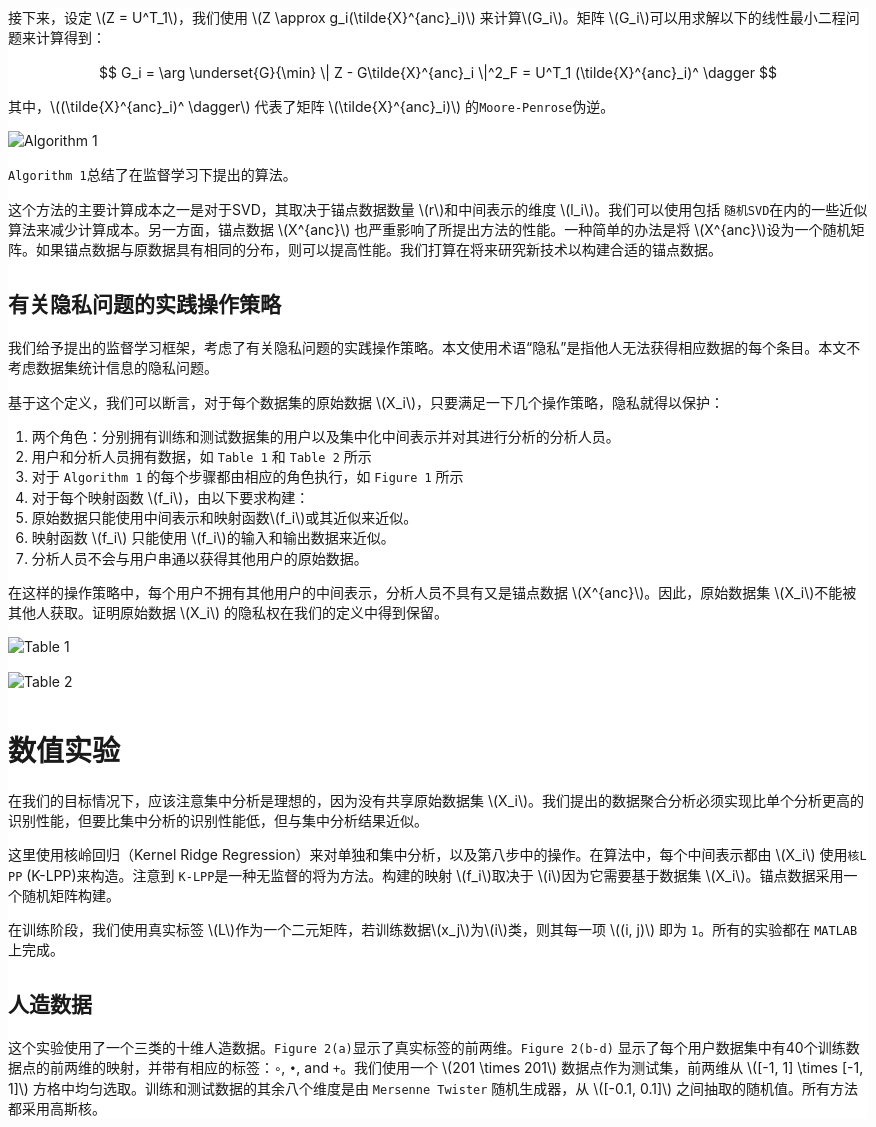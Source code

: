 接下来，设定 \\(Z = U^T_1\\)，我们使用 \\(Z \approx g_i(\tilde{X}^{anc}_i)\\) 来计算\\(G_i\\)。矩阵 \\(G_i\\)可以用求解以下的线性最小二程问题来计算得到：

$$
G_i = \arg \underset{G}{\min} \| Z - G\tilde{X}^{anc}_i \|^2_F = U^T_1 (\tilde{X}^{anc}_i)^ \dagger 
$$

其中，\\((\tilde{X}^{anc}_i)^ \dagger\\) 代表了矩阵 \\(\tilde{X}^{anc}_i)\\) 的`Moore-Penrose`伪逆。

![Algorithm 1](https://raw.githubusercontent.com/rasin-tsukuba/blog-images/master/img/20210427193611.png)

`Algorithm 1`总结了在监督学习下提出的算法。

这个方法的主要计算成本之一是对于SVD，其取决于锚点数据数量 \\(r\\)和中间表示的维度 \\(l_i\\)。我们可以使用包括 `随机SVD`在内的一些近似算法来减少计算成本。另一方面，锚点数据 \\(X^{anc}\\) 也严重影响了所提出方法的性能。一种简单的办法是将 \\(X^{anc}\\)设为一个随机矩阵。如果锚点数据与原数据具有相同的分布，则可以提高性能。我们打算在将来研究新技术以构建合适的锚点数据。

## 有关隐私问题的实践操作策略

我们给予提出的监督学习框架，考虑了有关隐私问题的实践操作策略。本文使用术语“隐私”是指他人无法获得相应数据的每个条目。本文不考虑数据集统计信息的隐私问题。

基于这个定义，我们可以断言，对于每个数据集的原始数据 \\(X_i\\)，只要满足一下几个操作策略，隐私就得以保护：

1. 两个角色：分别拥有训练和测试数据集的用户以及集中化中间表示并对其进行分析的分析人员。
  1. 用户和分析人员拥有数据，如 `Table 1` 和 `Table 2` 所示
  2. 对于 `Algorithm 1` 的每个步骤都由相应的角色执行，如 `Figure 1` 所示
2. 对于每个映射函数 \\(f_i\\)，由以下要求构建：
  1. 原始数据只能使用中间表示和映射函数\\(f_i\\)或其近似来近似。 
  2. 映射函数 \\(f_i\\) 只能使用 \\(f_i\\)的输入和输出数据来近似。
3. 分析人员不会与用户串通以获得其他用户的原始数据。 

在这样的操作策略中，每个用户不拥有其他用户的中间表示，分析人员不具有又是锚点数据 \\(X^{anc}\\)。因此，原始数据集 \\(X_i\\)不能被其他人获取。证明原始数据 \\(X_i\\) 的隐私权在我们的定义中得到保留。

![Table 1](https://raw.githubusercontent.com/rasin-tsukuba/blog-images/master/img/20210427195541.png)

![Table 2](https://raw.githubusercontent.com/rasin-tsukuba/blog-images/master/img/20210427195556.png)

# 数值实验 

在我们的目标情况下，应该注意集中分析是理想的，因为没有共享原始数据集 \\(X_i\\)。我们提出的数据聚合分析必须实现比单个分析更高的识别性能，但要比集中分析的识别性能低，但与集中分析结果近似。

这里使用核岭回归（Kernel Ridge Regression）来对单独和集中分析，以及第八步中的操作。在算法中，每个中间表示都由 \\(X_i\\) 使用`核LPP` (K-LPP)来构造。注意到 `K-LPP`是一种无监督的将为方法。构建的映射 \\(f_i\\)取决于 \\(i\\)因为它需要基于数据集 \\(X_i\\)。锚点数据采用一个随机矩阵构建。

在训练阶段，我们使用真实标签 \\(L\\)作为一个二元矩阵，若训练数据\\(x_j\\)为\\(i\\)类，则其每一项 \\((i, j)\\) 即为 `1`。所有的实验都在 `MATLAB`上完成。

## 人造数据

这个实验使用了一个三类的十维人造数据。`Figure 2(a)`显示了真实标签的前两维。`Figure 2(b-d)` 显示了每个用户数据集中有40个训练数据点的前两维的映射，并带有相应的标签：`∘`, `•`, and `+`。我们使用一个 \\(201 \times 201\\) 数据点作为测试集，前两维从 \\([-1, 1] \times [-1, 1]\\) 方格中均匀选取。训练和测试数据的其余八个维度是由 `Mersenne Twister` 随机生成器，从 \\([-0.1, 0.1]\\) 之间抽取的随机值。所有方法都采用高斯核。
